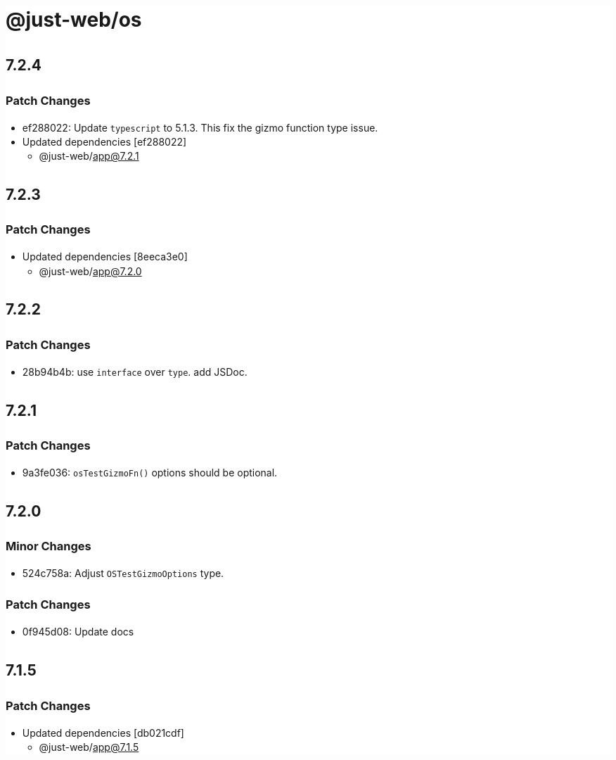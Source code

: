 # @just-web/os

## 7.2.4

### Patch Changes

- ef288022: Update `typescript` to 5.1.3. This fix the gizmo function type issue.
- Updated dependencies [ef288022]
  - @just-web/app@7.2.1

## 7.2.3

### Patch Changes

- Updated dependencies [8eeca3e0]
  - @just-web/app@7.2.0

## 7.2.2

### Patch Changes

- 28b94b4b: use `interface` over `type`.
  add JSDoc.

## 7.2.1

### Patch Changes

- 9a3fe036: `osTestGizmoFn()` options should be optional.

## 7.2.0

### Minor Changes

- 524c758a: Adjust `OSTestGizmoOptions` type.

### Patch Changes

- 0f945d08: Update docs

## 7.1.5

### Patch Changes

- Updated dependencies [db021cdf]
  - @just-web/app@7.1.5
